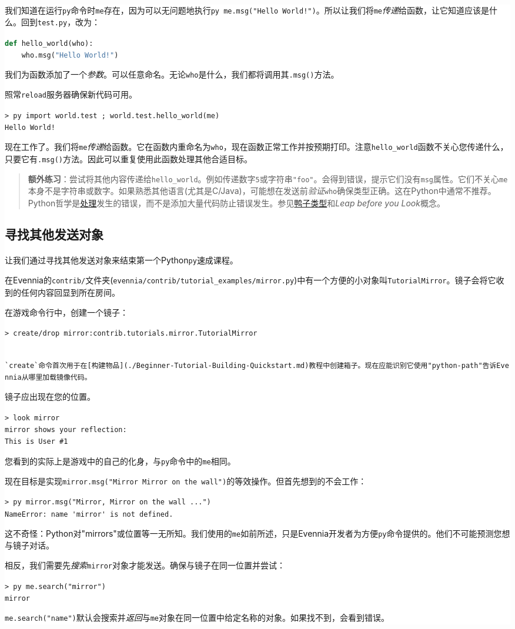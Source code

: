 我们知道在运行`py`命令时`me`存在，因为可以无问题地执行`py me.msg("Hello World!")`。所以让我们将`me`*传递*给函数，让它知道应该是什么。回到`test.py`，改为：

```python
def hello_world(who):
    who.msg("Hello World!")
```
我们为函数添加了一个*参数*。可以任意命名。无论`who`是什么，我们都将调用其`.msg()`方法。

照常`reload`服务器确保新代码可用。

    > py import world.test ; world.test.hello_world(me)
    Hello World!

现在工作了。我们将`me`*传递*给函数。它在函数内重命名为`who`，现在函数正常工作并按预期打印。注意`hello_world`函数不关心您传递什么，只要它有`.msg()`方法。因此可以重复使用此函数处理其他合适目标。

> **额外练习**：尝试将其他内容传递给`hello_world`。例如传递数字`5`或字符串`"foo"`。会得到错误，提示它们没有`msg`属性。它们不关心`me`本身不是字符串或数字。如果熟悉其他语言(尤其是C/Java)，可能想在发送前*验证*`who`确保类型正确。这在Python中通常不推荐。Python哲学是[处理](https://docs.python.org/2/tutorial/errors.html)发生的错误，而不是添加大量代码防止错误发生。参见[鸭子类型](https://en.wikipedia.org/wiki/Duck_typing)和*Leap before you Look*概念。

## 寻找其他发送对象

让我们通过寻找其他发送对象来结束第一个Python`py`速成课程。

在Evennia的`contrib/`文件夹(`evennia/contrib/tutorial_examples/mirror.py`)中有一个方便的小对象叫`TutorialMirror`。镜子会将它收到的任何内容回显到所在房间。

在游戏命令行中，创建一个镜子：

    > create/drop mirror:contrib.tutorials.mirror.TutorialMirror

```{sidebar} 创建对象

`create`命令首次用于在[构建物品](./Beginner-Tutorial-Building-Quickstart.md)教程中创建箱子。现在应能识别它使用"python-path"告诉Evennia从哪里加载镜像代码。
```

镜子应出现在您的位置。

    > look mirror
    mirror shows your reflection:
    This is User #1

您看到的实际上是游戏中的自己的化身，与`py`命令中的`me`相同。

现在目标是实现`mirror.msg("Mirror Mirror on the wall")`的等效操作。但首先想到的不会工作：

    > py mirror.msg("Mirror, Mirror on the wall ...")
    NameError: name 'mirror' is not defined.

这不奇怪：Python对"mirrors"或位置等一无所知。我们使用的`me`如前所述，只是Evennia开发者为方便`py`命令提供的。他们不可能预测您想与镜子对话。

相反，我们需要先*搜索*`mirror`对象才能发送。确保与镜子在同一位置并尝试：

    > py me.search("mirror")
    mirror

`me.search("name")`默认会搜索并*返回*与`me`对象在同一位置中给定名称的对象。如果找不到，会看到错误。
